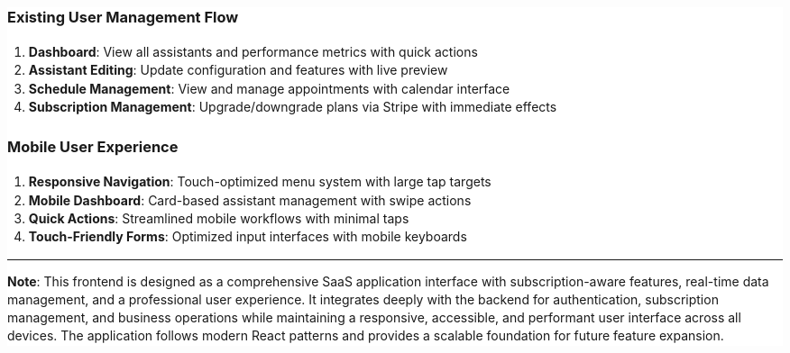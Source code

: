 ### Existing User Management Flow
1. **Dashboard**: View all assistants and performance metrics with quick actions
2. **Assistant Editing**: Update configuration and features with live preview
3. **Schedule Management**: View and manage appointments with calendar interface
4. **Subscription Management**: Upgrade/downgrade plans via Stripe with immediate effects

### Mobile User Experience
1. **Responsive Navigation**: Touch-optimized menu system with large tap targets
2. **Mobile Dashboard**: Card-based assistant management with swipe actions
3. **Quick Actions**: Streamlined mobile workflows with minimal taps
4. **Touch-Friendly Forms**: Optimized input interfaces with mobile keyboards

---

**Note**: This frontend is designed as a comprehensive SaaS application interface with subscription-aware features, real-time data management, and a professional user experience. It integrates deeply with the backend for authentication, subscription management, and business operations while maintaining a responsive, accessible, and performant user interface across all devices. The application follows modern React patterns and provides a scalable foundation for future feature expansion.
